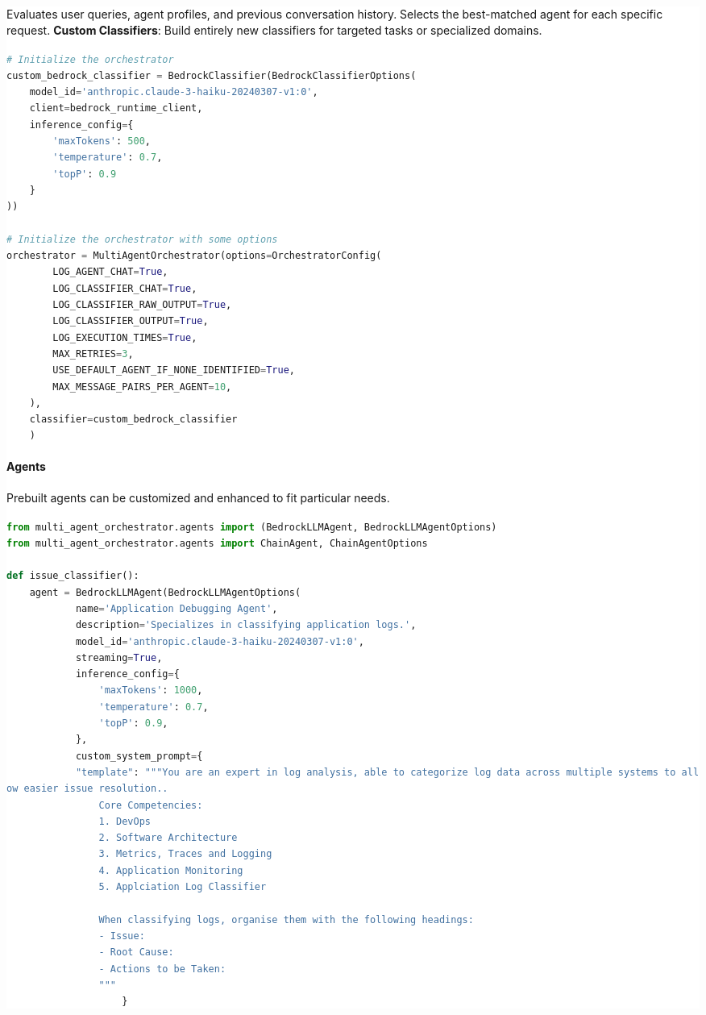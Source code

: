 Evaluates user queries, agent profiles, and previous conversation history. Selects the best-matched agent for each specific request. **Custom Classifiers**: Build entirely new classifiers for targeted tasks or specialized domains.

```python
# Initialize the orchestrator
custom_bedrock_classifier = BedrockClassifier(BedrockClassifierOptions(
    model_id='anthropic.claude-3-haiku-20240307-v1:0',
    client=bedrock_runtime_client,
    inference_config={
        'maxTokens': 500,
        'temperature': 0.7,
        'topP': 0.9
    }
))

# Initialize the orchestrator with some options
orchestrator = MultiAgentOrchestrator(options=OrchestratorConfig(
        LOG_AGENT_CHAT=True,
        LOG_CLASSIFIER_CHAT=True,
        LOG_CLASSIFIER_RAW_OUTPUT=True,
        LOG_CLASSIFIER_OUTPUT=True,
        LOG_EXECUTION_TIMES=True,
        MAX_RETRIES=3,
        USE_DEFAULT_AGENT_IF_NONE_IDENTIFIED=True,
        MAX_MESSAGE_PAIRS_PER_AGENT=10,
    ),
    classifier=custom_bedrock_classifier
    )
```

#### Agents

Prebuilt agents can be customized and enhanced to fit particular needs.

```python
from multi_agent_orchestrator.agents import (BedrockLLMAgent, BedrockLLMAgentOptions)
from multi_agent_orchestrator.agents import ChainAgent, ChainAgentOptions

def issue_classifier():
    agent = BedrockLLMAgent(BedrockLLMAgentOptions(
            name='Application Debugging Agent',
            description='Specializes in classifying application logs.',
            model_id='anthropic.claude-3-haiku-20240307-v1:0',
            streaming=True,
            inference_config={
                'maxTokens': 1000,
                'temperature': 0.7,
                'topP': 0.9,
            },
            custom_system_prompt={
            "template": """You are an expert in log analysis, able to categorize log data across multiple systems to allow easier issue resolution..
                Core Competencies:
                1. DevOps
                2. Software Architecture
                3. Metrics, Traces and Logging
                4. Application Monitoring
                5. Applciation Log Classifier

                When classifying logs, organise them with the following headings:
                - Issue:  
                - Root Cause:
                - Actions to be Taken:
                """
                    }
```